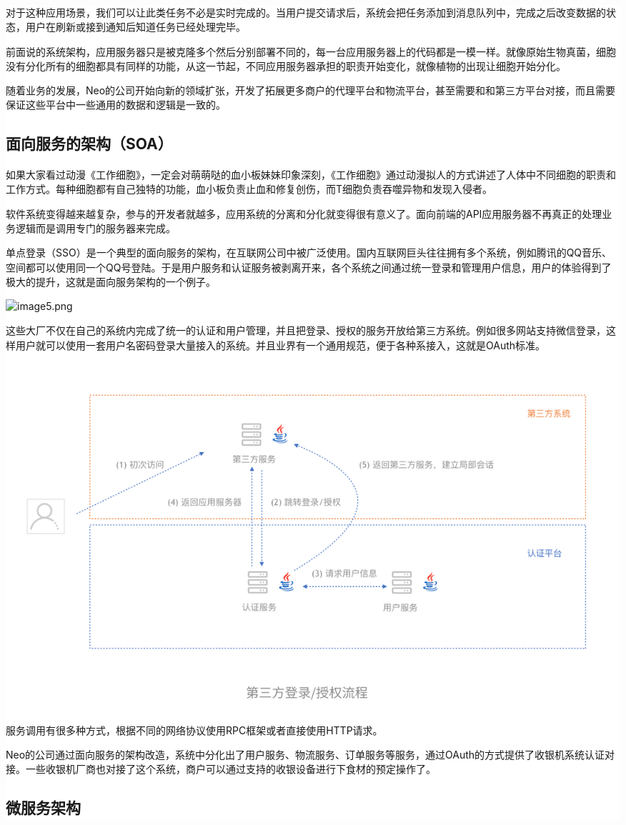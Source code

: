 对于这种应用场景，我们可以让此类任务不必是实时完成的。当用户提交请求后，系统会把任务添加到消息队列中，完成之后改变数据的状态，用户在刷新或接到通知后知道任务已经处理完毕。

前面说的系统架构，应用服务器只是被克隆多个然后分别部署不同的，每一台应用服务器上的代码都是一模一样。就像原始生物真菌，细胞没有分化所有的细胞都具有同样的功能，从这一节起，不同应用服务器承担的职责开始变化，就像植物的出现让细胞开始分化。

随着业务的发展，Neo的公司开始向新的领域扩张，开发了拓展更多商户的代理平台和物流平台，甚至需要和和第三方平台对接，而且需要保证这些平台中一些通用的数据和逻辑是一致的。

## 面向服务的架构（SOA）

如果大家看过动漫《工作细胞》，一定会对萌萌哒的血小板妹妹印象深刻，《工作细胞》通过动漫拟人的方式讲述了人体中不同细胞的职责和工作方式。每种细胞都有自己独特的功能，血小板负责止血和修复创伤，而T细胞负责吞噬异物和发现入侵者。

软件系统变得越来越复杂，参与的开发者就越多，应用系统的分离和分化就变得很有意义了。面向前端的API应用服务器不再真正的处理业务逻辑而是调用专门的服务器来完成。

单点登录（SSO）是一个典型的面向服务的架构，在互联网公司中被广泛使用。国内互联网巨头往往拥有多个系统，例如腾讯的QQ音乐、空间都可以使用同一个QQ号登陆。于是用户服务和认证服务被剥离开来，各个系统之间通过统一登录和管理用户信息，用户的体验得到了极大的提升，这就是面向服务架构的一个例子。

![image5.png](http://www.printf.cn/usr/uploads/2019/01/1182979477.png)

这些大厂不仅在自己的系统内完成了统一的认证和用户管理，并且把登录、授权的服务开放给第三方系统。例如很多网站支持微信登录，这样用户就可以使用一套用户名密码登录大量接入的系统。并且业界有一个通用规范，便于各种系接入，这就是OAuth标准。

![image6.png](roamap-of-system/3916462437.png)

服务调用有很多种方式，根据不同的网络协议使用RPC框架或者直接使用HTTP请求。

Neo的公司通过面向服务的架构改造，系统中分化出了用户服务、物流服务、订单服务等服务，通过OAuth的方式提供了收银机系统认证对接。一些收银机厂商也对接了这个系统，商户可以通过支持的收银设备进行下食材的预定操作了。

## 微服务架构
